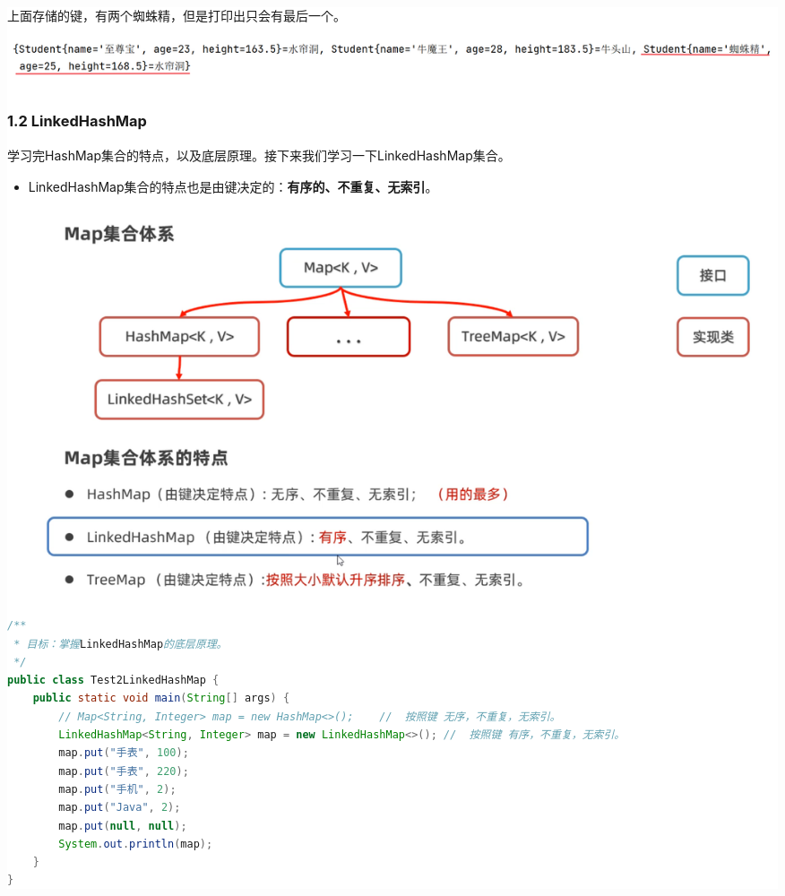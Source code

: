 上面存储的键，有两个蜘蛛精，但是打印出只会有最后一个。

![1667646630527](assets/1667646630527.png)



### 1.2 LinkedHashMap

学习完HashMap集合的特点，以及底层原理。接下来我们学习一下LinkedHashMap集合。

- LinkedHashMap集合的特点也是由键决定的：**有序的、不重复、无索引**。

![1667646792308](assets/1667646792308.png)

```java
/**
 * 目标：掌握LinkedHashMap的底层原理。
 */
public class Test2LinkedHashMap {
    public static void main(String[] args) {
        // Map<String, Integer> map = new HashMap<>();    //  按照键 无序，不重复，无索引。
        LinkedHashMap<String, Integer> map = new LinkedHashMap<>(); //  按照键 有序，不重复，无索引。
        map.put("手表", 100);
        map.put("手表", 220);
        map.put("手机", 2);
        map.put("Java", 2);
        map.put(null, null);
        System.out.println(map);
    }
}
```
